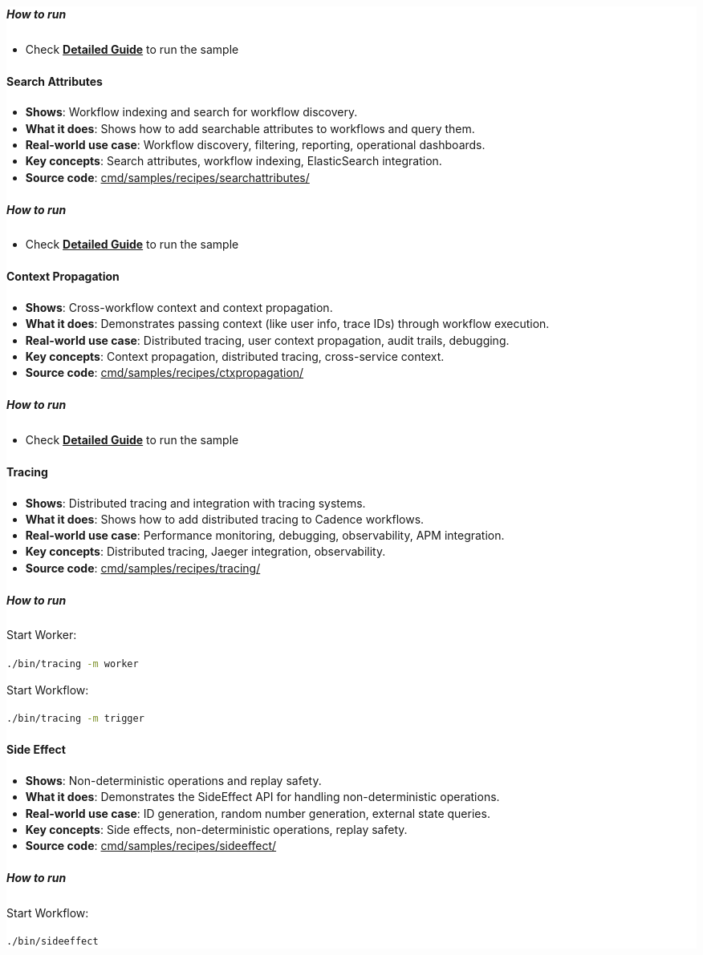 ##### How to run
* Check **[Detailed Guide](cmd/samples/recipes/versioning/README.md)** to run the sample

#### Search Attributes
* **Shows**: Workflow indexing and search for workflow discovery.
* **What it does**: Shows how to add searchable attributes to workflows and query them.
* **Real-world use case**: Workflow discovery, filtering, reporting, operational dashboards.
* **Key concepts**: Search attributes, workflow indexing, ElasticSearch integration.
* **Source code**: [cmd/samples/recipes/searchattributes/](cmd/samples/recipes/searchattributes/)

##### How to run
* Check **[Detailed Guide](cmd/samples/recipes/searchattributes/README.md)** to run the sample

#### Context Propagation
* **Shows**: Cross-workflow context and context propagation.
* **What it does**: Demonstrates passing context (like user info, trace IDs) through workflow execution.
* **Real-world use case**: Distributed tracing, user context propagation, audit trails, debugging.
* **Key concepts**: Context propagation, distributed tracing, cross-service context.
* **Source code**: [cmd/samples/recipes/ctxpropagation/](cmd/samples/recipes/ctxpropagation/)

##### How to run
* Check **[Detailed Guide](cmd/samples/recipes/ctxpropagation/README.md)** to run the sample

#### Tracing
* **Shows**: Distributed tracing and integration with tracing systems.
* **What it does**: Shows how to add distributed tracing to Cadence workflows.
* **Real-world use case**: Performance monitoring, debugging, observability, APM integration.
* **Key concepts**: Distributed tracing, Jaeger integration, observability.
* **Source code**: [cmd/samples/recipes/tracing/](cmd/samples/recipes/tracing/)

##### How to run
Start Worker:
```bash
./bin/tracing -m worker
```

Start Workflow:
```bash
./bin/tracing -m trigger
```

#### Side Effect
* **Shows**: Non-deterministic operations and replay safety.
* **What it does**: Demonstrates the SideEffect API for handling non-deterministic operations.
* **Real-world use case**: ID generation, random number generation, external state queries.
* **Key concepts**: Side effects, non-deterministic operations, replay safety.
* **Source code**: [cmd/samples/recipes/sideeffect/](cmd/samples/recipes/sideeffect/)

##### How to run
Start Workflow:
```bash
./bin/sideeffect
```
